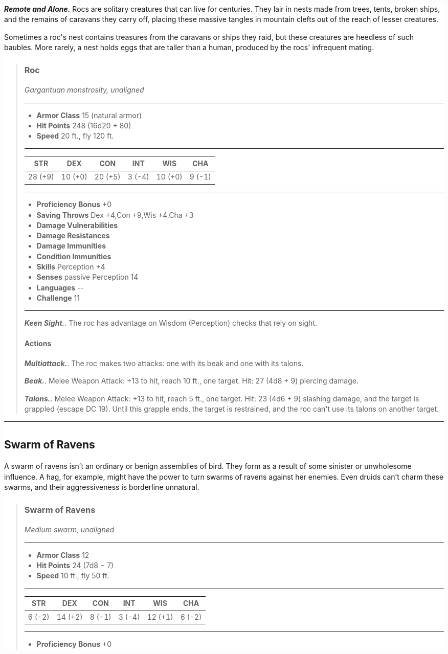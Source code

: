 ***Remote and Alone.*** Rocs are solitary creatures that can live for centuries. They lair in nests made from trees, tents, broken ships, and the remains of caravans they carry off, placing these massive tangles in mountain clefts out of the reach of lesser creatures.

Sometimes a roc's nest contains treasures from the caravans or ships they raid, but these creatures are heedless of such baubles. More rarely, a nest holds eggs that are taller than a human, produced by the rocs' infrequent mating.

>### Roc
>*Gargantuan monstrosity, unaligned*
>___
>- **Armor Class** 15 (natural armor)
>- **Hit Points** 248 (16d20 + 80)
>- **Speed** 20 ft., fly 120 ft.
>___
>|**STR**|**DEX**|**CON**|**INT**|**WIS**|**CHA**|
>|:---:|:---:|:---:|:---:|:---:|:---:|
>|28 (+9)|10 (+0)|20 (+5)|3 (-4)|10 (+0)|9 (-1)|
>
>___
>- **Proficiency Bonus** +0
>- **Saving Throws** Dex +4,Con +9,Wis +4,Cha +3
>- **Damage Vulnerabilities** 
>- **Damage Resistances** 
>- **Damage Immunities** 
>- **Condition Immunities** 
>- **Skills** Perception +4
>- **Senses** passive Perception 14
>- **Languages** --
>- **Challenge** 11
>___
>***Keen Sight.***. The roc has advantage on Wisdom (Perception) checks that rely on sight.
>
>#### Actions
>***Multiattack.***. The roc makes two attacks: one with its beak and one with its talons.
>
>***Beak.***. Melee Weapon Attack: +13 to hit, reach 10 ft., one target. Hit: 27 (4d8 + 9) piercing damage.
>
>***Talons.***. Melee Weapon Attack: +13 to hit, reach 5 ft., one target. Hit: 23 (4d6 + 9) slashing damage, and the target is grappled (escape DC 19). Until this grapple ends, the target is restrained, and the roc can't use its talons on another target.

---

## Swarm of Ravens
A swarm of ravens isn’t an ordinary or benign assemblies of bird. They form as a result of some sinister or unwholesome influence. A hag, for example, might have the power to turn swarms of ravens against her enemies. Even druids can’t charm these swarms, and their aggressiveness is borderline unnatural.

>### Swarm of Ravens
>*Medium swarm, unaligned*
>___
>- **Armor Class** 12
>- **Hit Points** 24 (7d8 − 7)
>- **Speed** 10 ft., fly 50 ft.
>___
>|**STR**|**DEX**|**CON**|**INT**|**WIS**|**CHA**|
>|:---:|:---:|:---:|:---:|:---:|:---:|
>|6 (-2)|14 (+2)|8 (-1)|3 (-4)|12 (+1)|6 (-2)|
>
>___
>- **Proficiency Bonus** +0